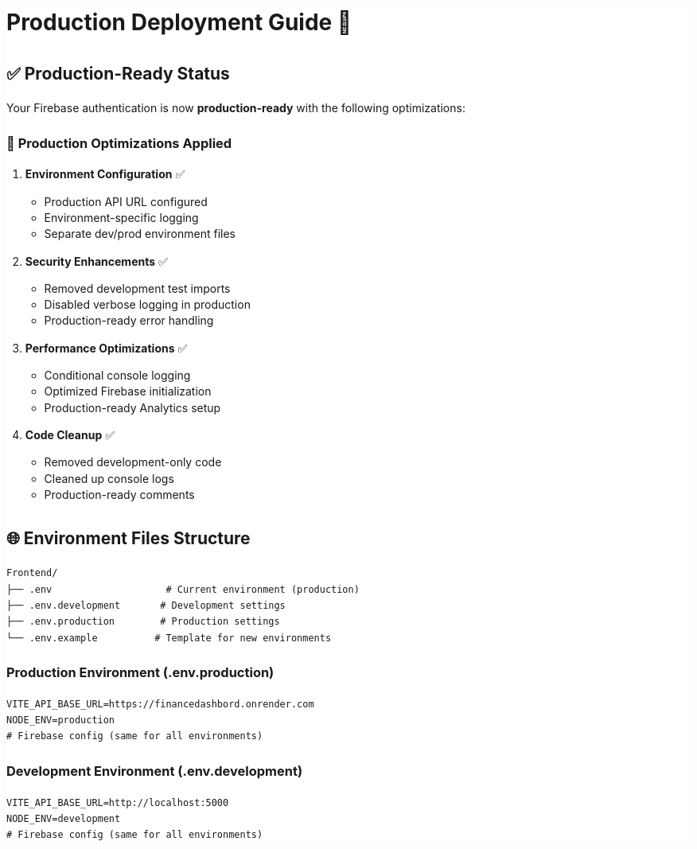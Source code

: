 # Production Deployment Guide 🚀

## ✅ **Production-Ready Status**

Your Firebase authentication is now **production-ready** with the following optimizations:

### 🔧 **Production Optimizations Applied**

1. **Environment Configuration** ✅
   - Production API URL configured
   - Environment-specific logging
   - Separate dev/prod environment files

2. **Security Enhancements** ✅
   - Removed development test imports
   - Disabled verbose logging in production
   - Production-ready error handling

3. **Performance Optimizations** ✅
   - Conditional console logging
   - Optimized Firebase initialization
   - Production-ready Analytics setup

4. **Code Cleanup** ✅
   - Removed development-only code
   - Cleaned up console logs
   - Production-ready comments

## 🌐 **Environment Files Structure**

```
Frontend/
├── .env                    # Current environment (production)
├── .env.development       # Development settings
├── .env.production        # Production settings
└── .env.example          # Template for new environments
```

### **Production Environment (.env.production)**
```env
VITE_API_BASE_URL=https://financedashbord.onrender.com
NODE_ENV=production
# Firebase config (same for all environments)
```

### **Development Environment (.env.development)**
```env
VITE_API_BASE_URL=http://localhost:5000
NODE_ENV=development
# Firebase config (same for all environments)
```
